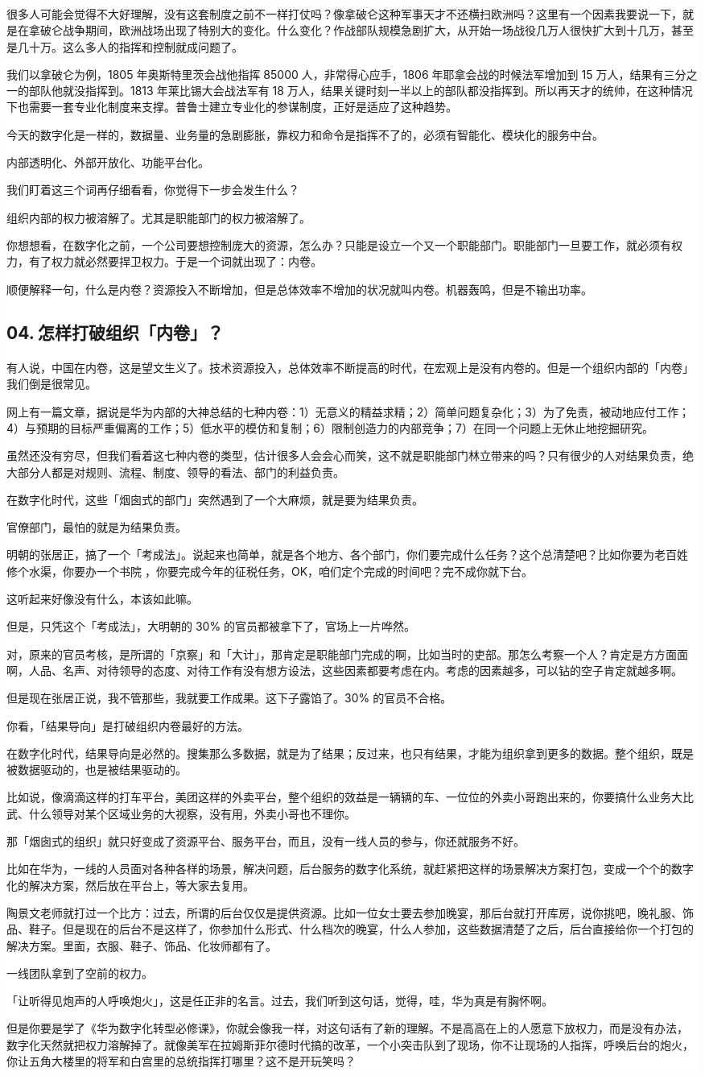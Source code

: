 很多人可能会觉得不大好理解，没有这套制度之前不一样打仗吗？像拿破仑这种军事天才不还横扫欧洲吗？这里有一个因素我要说一下，就是在拿破仑战争期间，欧洲战场出现了特别大的变化。什么变化？作战部队规模急剧扩大，从开始一场战役几万人很快扩大到十几万，甚至是几十万。这么多人的指挥和控制就成问题了。

我们以拿破仑为例，1805 年奥斯特里茨会战他指挥 85000 人，非常得心应手，1806 年耶拿会战的时候法军增加到 15 万人，结果有三分之一的部队他就没指挥到。1813 年莱比锡大会战法军有 18 万人，结果关键时刻一半以上的部队都没指挥到。所以再天才的统帅，在这种情况下也需要一套专业化制度来支撑。普鲁士建立专业化的参谋制度，正好是适应了这种趋势。

今天的数字化是一样的，数据量、业务量的急剧膨胀，靠权力和命令是指挥不了的，必须有智能化、模块化的服务中台。

内部透明化、外部开放化、功能平台化。

我们盯着这三个词再仔细看看，你觉得下一步会发生什么？

组织内部的权力被溶解了。尤其是职能部门的权力被溶解了。

你想想看，在数字化之前，一个公司要想控制庞大的资源，怎么办？只能是设立一个又一个职能部门。职能部门一旦要工作，就必须有权力，有了权力就必然要捍卫权力。于是一个词就出现了：内卷。

顺便解释一句，什么是内卷？资源投入不断增加，但是总体效率不增加的状况就叫内卷。机器轰鸣，但是不输出功率。

## 04. 怎样打破组织「内卷」？

有人说，中国在内卷，这是望文生义了。技术资源投入，总体效率不断提高的时代，在宏观上是没有内卷的。但是一个组织内部的「内卷」我们倒是很常见。

网上有一篇文章，据说是华为内部的大神总结的七种内卷：1）无意义的精益求精；2）简单问题复杂化；3）为了免责，被动地应付工作；4）与预期的目标严重偏离的工作；5）低水平的模仿和复制；6）限制创造力的内部竞争；7）在同一个问题上无休止地挖掘研究。

虽然还没有穷尽，但我们看着这七种内卷的类型，估计很多人会会心而笑，这不就是职能部门林立带来的吗？只有很少的人对结果负责，绝大部分人都是对规则、流程、制度、领导的看法、部门的利益负责。

在数字化时代，这些「烟囱式的部门」突然遇到了一个大麻烦，就是要为结果负责。

官僚部门，最怕的就是为结果负责。

明朝的张居正，搞了一个「考成法」。说起来也简单，就是各个地方、各个部门，你们要完成什么任务？这个总清楚吧？比如你要为老百姓修个水渠，你要办一个书院 ，你要完成今年的征税任务，OK，咱们定个完成的时间吧？完不成你就下台。

这听起来好像没有什么，本该如此嘛。

但是，只凭这个「考成法」，大明朝的 30% 的官员都被拿下了，官场上一片哗然。

对，原来的官员考核，是所谓的「京察」和「大计」，那肯定是职能部门完成的啊，比如当时的吏部。那怎么考察一个人？肯定是方方面面啊，人品、名声、对待领导的态度、对待工作有没有想方设法，这些因素都要考虑在内。考虑的因素越多，可以钻的空子肯定就越多啊。

但是现在张居正说，我不管那些，我就要工作成果。这下子露馅了。30% 的官员不合格。

你看，「结果导向」是打破组织内卷最好的方法。

在数字化时代，结果导向是必然的。搜集那么多数据，就是为了结果；反过来，也只有结果，才能为组织拿到更多的数据。整个组织，既是被数据驱动的，也是被结果驱动的。

比如说，像滴滴这样的打车平台，美团这样的外卖平台，整个组织的效益是一辆辆的车、一位位的外卖小哥跑出来的，你要搞什么业务大比武、什么领导对某个区域业务的大视察，没有用，外卖小哥也不理你。

那「烟囱式的组织」就只好变成了资源平台、服务平台，而且，没有一线人员的参与，你还就服务不好。

比如在华为，一线的人员面对各种各样的场景，解决问题，后台服务的数字化系统，就赶紧把这样的场景解决方案打包，变成一个个的数字化的解决方案，然后放在平台上，等大家去复用。

陶景文老师就打过一个比方：过去，所谓的后台仅仅是提供资源。比如一位女士要去参加晚宴，那后台就打开库房，说你挑吧，晚礼服、饰品、鞋子。但是现在的后台不是这样了，你参加什么形式、什么档次的晚宴，什么人参加，这些数据清楚了之后，后台直接给你一个打包的解决方案。里面，衣服、鞋子、饰品、化妆师都有了。

一线团队拿到了空前的权力。

「让听得见炮声的人呼唤炮火」，这是任正非的名言。过去，我们听到这句话，觉得，哇，华为真是有胸怀啊。

但是你要是学了《华为数字化转型必修课》，你就会像我一样，对这句话有了新的理解。不是高高在上的人愿意下放权力，而是没有办法，数字化天然就把权力溶解掉了。就像美军在拉姆斯菲尔德时代搞的改革，一个小突击队到了现场，你不让现场的人指挥，呼唤后台的炮火，你让五角大楼里的将军和白宫里的总统指挥打哪里？这不是开玩笑吗？
